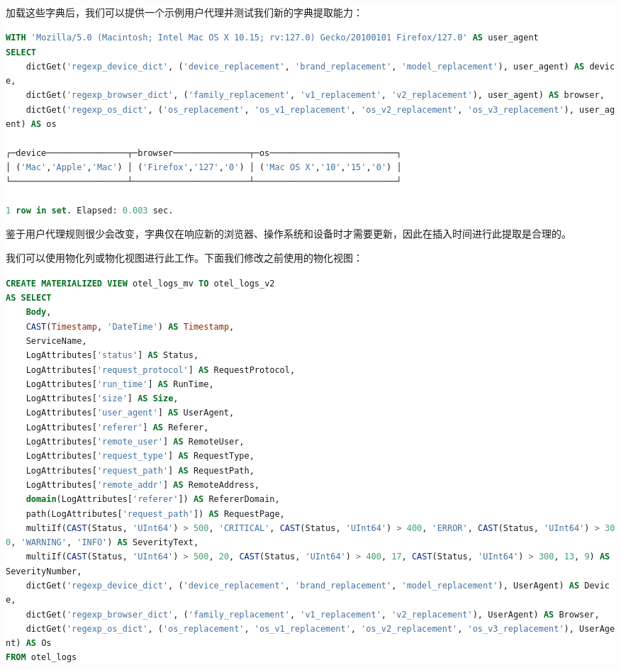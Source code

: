 加载这些字典后，我们可以提供一个示例用户代理并测试我们新的字典提取能力：

```sql
WITH 'Mozilla/5.0 (Macintosh; Intel Mac OS X 10.15; rv:127.0) Gecko/20100101 Firefox/127.0' AS user_agent
SELECT
	dictGet('regexp_device_dict', ('device_replacement', 'brand_replacement', 'model_replacement'), user_agent) AS device,
	dictGet('regexp_browser_dict', ('family_replacement', 'v1_replacement', 'v2_replacement'), user_agent) AS browser,
	dictGet('regexp_os_dict', ('os_replacement', 'os_v1_replacement', 'os_v2_replacement', 'os_v3_replacement'), user_agent) AS os

┌─device────────────────┬─browser───────────────┬─os─────────────────────────┐
│ ('Mac','Apple','Mac') │ ('Firefox','127','0') │ ('Mac OS X','10','15','0') │
└───────────────────────┴───────────────────────┴────────────────────────────┘

1 row in set. Elapsed: 0.003 sec.
```

鉴于用户代理规则很少会改变，字典仅在响应新的浏览器、操作系统和设备时才需要更新，因此在插入时间进行此提取是合理的。

我们可以使用物化列或物化视图进行此工作。下面我们修改之前使用的物化视图：

```sql
CREATE MATERIALIZED VIEW otel_logs_mv TO otel_logs_v2
AS SELECT
	Body,
	CAST(Timestamp, 'DateTime') AS Timestamp,
	ServiceName,
	LogAttributes['status'] AS Status,
	LogAttributes['request_protocol'] AS RequestProtocol,
	LogAttributes['run_time'] AS RunTime,
	LogAttributes['size'] AS Size,
	LogAttributes['user_agent'] AS UserAgent,
	LogAttributes['referer'] AS Referer,
	LogAttributes['remote_user'] AS RemoteUser,
	LogAttributes['request_type'] AS RequestType,
	LogAttributes['request_path'] AS RequestPath,
	LogAttributes['remote_addr'] AS RemoteAddress,
	domain(LogAttributes['referer']) AS RefererDomain,
	path(LogAttributes['request_path']) AS RequestPage,
	multiIf(CAST(Status, 'UInt64') > 500, 'CRITICAL', CAST(Status, 'UInt64') > 400, 'ERROR', CAST(Status, 'UInt64') > 300, 'WARNING', 'INFO') AS SeverityText,
	multiIf(CAST(Status, 'UInt64') > 500, 20, CAST(Status, 'UInt64') > 400, 17, CAST(Status, 'UInt64') > 300, 13, 9) AS SeverityNumber,
	dictGet('regexp_device_dict', ('device_replacement', 'brand_replacement', 'model_replacement'), UserAgent) AS Device,
	dictGet('regexp_browser_dict', ('family_replacement', 'v1_replacement', 'v2_replacement'), UserAgent) AS Browser,
	dictGet('regexp_os_dict', ('os_replacement', 'os_v1_replacement', 'os_v2_replacement', 'os_v3_replacement'), UserAgent) AS Os
FROM otel_logs
```
